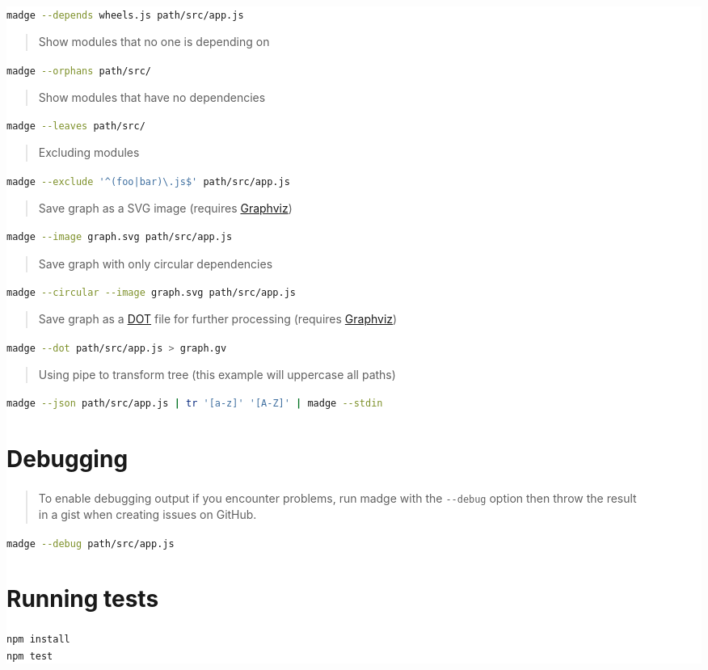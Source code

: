 ```sh
madge --depends wheels.js path/src/app.js
```

> Show modules that no one is depending on

```sh
madge --orphans path/src/
```

> Show modules that have no dependencies

```sh
madge --leaves path/src/
```

> Excluding modules

```sh
madge --exclude '^(foo|bar)\.js$' path/src/app.js
```

> Save graph as a SVG image (requires [Graphviz](#graphviz-optional))

```sh
madge --image graph.svg path/src/app.js
```

> Save graph with only circular dependencies

```sh
madge --circular --image graph.svg path/src/app.js
```

> Save graph as a [DOT](http://en.wikipedia.org/wiki/DOT_language) file for further processing (requires [Graphviz](#graphviz-optional))

```sh
madge --dot path/src/app.js > graph.gv
```

> Using pipe to transform tree (this example will uppercase all paths)

```sh
madge --json path/src/app.js | tr '[a-z]' '[A-Z]' | madge --stdin
```

# Debugging

> To enable debugging output if you encounter problems, run madge with the `--debug` option then throw the result in a gist when creating issues on GitHub.

```sh
madge --debug path/src/app.js
```

# Running tests

```sh
npm install
npm test
```
